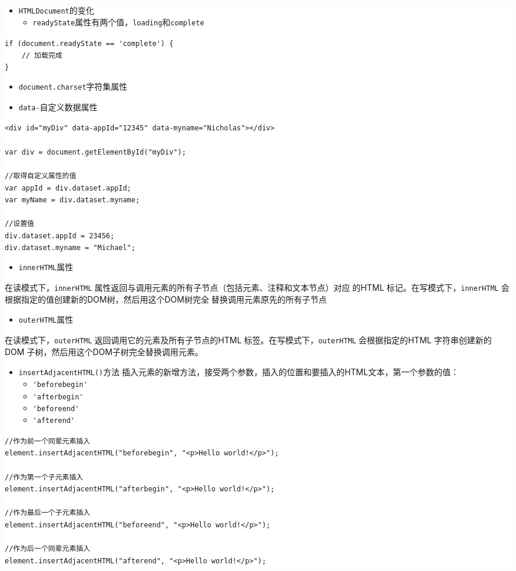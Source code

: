 + `HTMLDocument`的变化
	+ `readyState`属性有两个值，`loading`和`complete`
```
if (document.readyState == 'complete') {
	// 加载完成
}
```

+ `document.charset`字符集属性

+ `data-`自定义数据属性
```
<div id="myDiv" data-appId="12345" data-myname="Nicholas"></div>

var div = document.getElementById("myDiv");

//取得自定义属性的值
var appId = div.dataset.appId;
var myName = div.dataset.myname;

//设置值
div.dataset.appId = 23456;
div.dataset.myname = "Michael";
```

+ `innerHTML`属性

在读模式下，`innerHTML` 属性返回与调用元素的所有子节点（包括元素、注释和文本节点）对应
的HTML 标记。在写模式下，`innerHTML` 会根据指定的值创建新的DOM树，然后用这个DOM树完全
替换调用元素原先的所有子节点
+ `outerHTML`属性

在读模式下，`outerHTML` 返回调用它的元素及所有子节点的HTML 标签。在写模式下，`outerHTML`
会根据指定的HTML 字符串创建新的DOM 子树，然后用这个DOM子树完全替换调用元素。

+ `insertAdjacentHTML()`方法
插入元素的新增方法，接受两个参数，插入的位置和要插入的HTML文本，第一个参数的值：
	+ `'beforebegin'`
	+ `'afterbegin'`
	+ `'beforeend'`
	+ `'afterend'`
```
//作为前一个同辈元素插入
element.insertAdjacentHTML("beforebegin", "<p>Hello world!</p>");

//作为第一个子元素插入
element.insertAdjacentHTML("afterbegin", "<p>Hello world!</p>");

//作为最后一个子元素插入
element.insertAdjacentHTML("beforeend", "<p>Hello world!</p>");

//作为后一个同辈元素插入
element.insertAdjacentHTML("afterend", "<p>Hello world!</p>");
```
